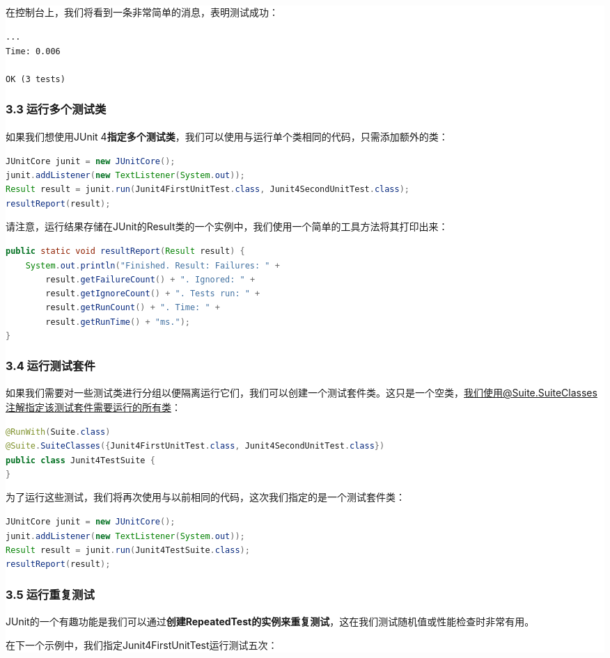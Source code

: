 在控制台上，我们将看到一条非常简单的消息，表明测试成功：

```shell
...
Time: 0.006

OK (3 tests)
```

### 3.3 运行多个测试类

如果我们想使用JUnit 4**指定多个测试类**，我们可以使用与运行单个类相同的代码，只需添加额外的类：

```java
JUnitCore junit = new JUnitCore();
junit.addListener(new TextListener(System.out));
Result result = junit.run(Junit4FirstUnitTest.class, Junit4SecondUnitTest.class);
resultReport(result);
```

请注意，运行结果存储在JUnit的Result类的一个实例中，我们使用一个简单的工具方法将其打印出来：

```java
public static void resultReport(Result result) {
    System.out.println("Finished. Result: Failures: " +
        result.getFailureCount() + ". Ignored: " +
        result.getIgnoreCount() + ". Tests run: " +
        result.getRunCount() + ". Time: " +
        result.getRunTime() + "ms.");
}
```

### 3.4 运行测试套件

如果我们需要对一些测试类进行分组以便隔离运行它们，我们可以创建一个测试套件类。这只是一个空类，我们使用@Suite.SuiteClasses注解指定该测试套件需要运行的所有类：

```java
@RunWith(Suite.class)
@Suite.SuiteClasses({Junit4FirstUnitTest.class, Junit4SecondUnitTest.class})
public class Junit4TestSuite {
}
```

为了运行这些测试，我们将再次使用与以前相同的代码，这次我们指定的是一个测试套件类：

```java
JUnitCore junit = new JUnitCore();
junit.addListener(new TextListener(System.out));
Result result = junit.run(Junit4TestSuite.class);
resultReport(result);
```

### 3.5 运行重复测试

JUnit的一个有趣功能是我们可以通过**创建RepeatedTest的实例来重复测试**，这在我们测试随机值或性能检查时非常有用。

在下一个示例中，我们指定Junit4FirstUnitTest运行测试五次：
